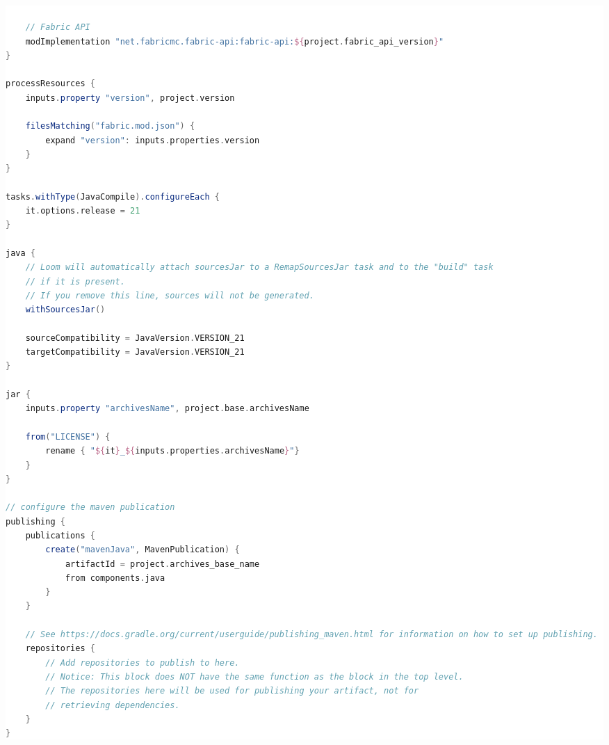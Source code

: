 ```gradle

    // Fabric API
    modImplementation "net.fabricmc.fabric-api:fabric-api:${project.fabric_api_version}"
}

processResources {
	inputs.property "version", project.version

	filesMatching("fabric.mod.json") {
		expand "version": inputs.properties.version
	}
}

tasks.withType(JavaCompile).configureEach {
	it.options.release = 21
}

java {
	// Loom will automatically attach sourcesJar to a RemapSourcesJar task and to the "build" task
	// if it is present.
	// If you remove this line, sources will not be generated.
	withSourcesJar()

	sourceCompatibility = JavaVersion.VERSION_21
	targetCompatibility = JavaVersion.VERSION_21
}

jar {
	inputs.property "archivesName", project.base.archivesName

	from("LICENSE") {
		rename { "${it}_${inputs.properties.archivesName}"}
	}
}

// configure the maven publication
publishing {
	publications {
		create("mavenJava", MavenPublication) {
			artifactId = project.archives_base_name
			from components.java
		}
	}

	// See https://docs.gradle.org/current/userguide/publishing_maven.html for information on how to set up publishing.
	repositories {
		// Add repositories to publish to here.
		// Notice: This block does NOT have the same function as the block in the top level.
		// The repositories here will be used for publishing your artifact, not for
		// retrieving dependencies.
	}
}
```
